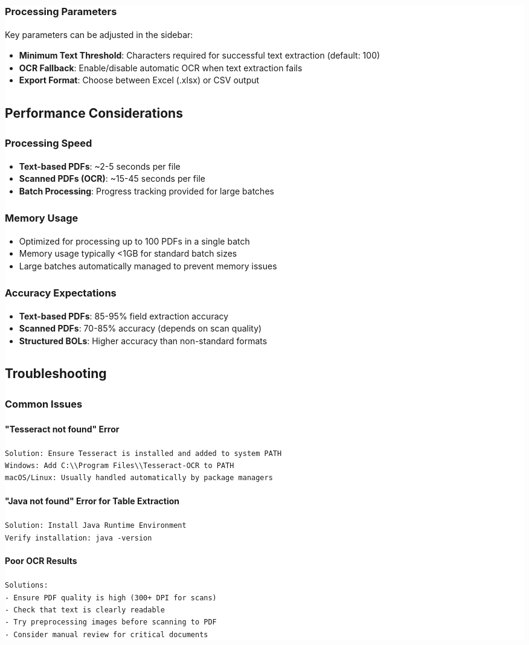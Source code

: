 ### Processing Parameters

Key parameters can be adjusted in the sidebar:

- **Minimum Text Threshold**: Characters required for successful text extraction (default: 100)
- **OCR Fallback**: Enable/disable automatic OCR when text extraction fails
- **Export Format**: Choose between Excel (.xlsx) or CSV output

## Performance Considerations

### Processing Speed
- **Text-based PDFs**: ~2-5 seconds per file
- **Scanned PDFs (OCR)**: ~15-45 seconds per file
- **Batch Processing**: Progress tracking provided for large batches

### Memory Usage
- Optimized for processing up to 100 PDFs in a single batch
- Memory usage typically <1GB for standard batch sizes
- Large batches automatically managed to prevent memory issues

### Accuracy Expectations
- **Text-based PDFs**: 85-95% field extraction accuracy
- **Scanned PDFs**: 70-85% accuracy (depends on scan quality)
- **Structured BOLs**: Higher accuracy than non-standard formats

## Troubleshooting

### Common Issues

#### "Tesseract not found" Error
```
Solution: Ensure Tesseract is installed and added to system PATH
Windows: Add C:\\Program Files\\Tesseract-OCR to PATH
macOS/Linux: Usually handled automatically by package managers
```

#### "Java not found" Error for Table Extraction
```
Solution: Install Java Runtime Environment
Verify installation: java -version
```

#### Poor OCR Results
```
Solutions:
- Ensure PDF quality is high (300+ DPI for scans)
- Check that text is clearly readable
- Try preprocessing images before scanning to PDF
- Consider manual review for critical documents
```

